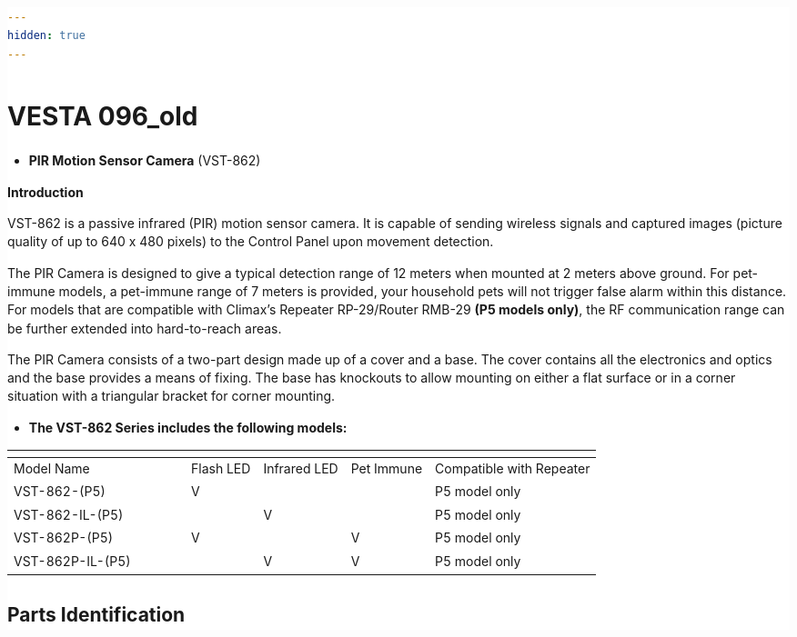```yaml
---
hidden: true
---
```


# VESTA 096\_old

* **PIR Motion Sensor Camera** (VST-862)

**Introduction**

VST-862 is a passive infrared (PIR) motion sensor camera. It is capable of sending wireless signals and captured images (picture quality of up to 640 x 480 pixels) to the Control Panel upon movement detection.

The PIR Camera is designed to give a typical detection range of 12 meters when mounted at 2 meters above ground. For pet-immune models, a pet-immune range of 7 meters is provided, your household pets will not trigger false alarm within this distance. For models that are compatible with Climax’s Repeater RP-29/Router RMB-29 **(P5 models only)**, the RF communication range can be further extended into hard-to-reach areas.

The PIR Camera consists of a two-part design made up of a cover and a base. The cover contains all the electronics and optics and the base provides a means of fixing. The base has knockouts to allow mounting on either a flat surface or in a corner situation with a triangular bracket for corner mounting.

* **The VST-862 Series includes the following models:**

<table data-header-hidden><thead><tr><th width="181"></th><th></th><th></th><th></th><th></th></tr></thead><tbody><tr><td>Model Name</td><td>Flash LED</td><td>Infrared LED</td><td>Pet Immune</td><td>Compatible with Repeater</td></tr><tr><td>VST-862-(P5)</td><td>V</td><td> </td><td> </td><td>P5 model only</td></tr><tr><td>VST-862-IL-(P5)</td><td> </td><td>V</td><td> </td><td>P5 model only</td></tr><tr><td>VST-862P-(P5)</td><td>V</td><td> </td><td>V</td><td>P5 model only</td></tr><tr><td>VST-862P-IL-(P5)</td><td> </td><td>V</td><td>V</td><td>P5 model only</td></tr></tbody></table>

## Parts Identification
